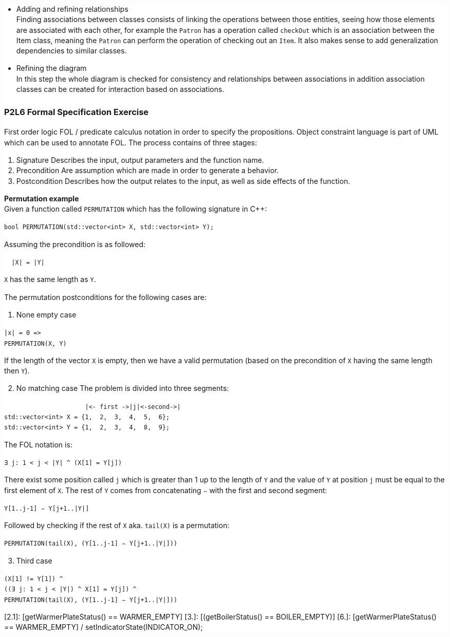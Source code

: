   - Adding and refining relationships<br>
  Finding associations between classes consists of linking the operations between those entities, seeing how those elements are associated with each other, for example the `Patron` has a operation  called `checkOut` which is an association between the Item class, meaning the `Patron` can perform the operation of checking out an `Item`. It also makes sense to add generalization dependencies to similar classes.

  - Refining the diagram<br>
  In this step the whole diagram is checked for consistency and relationships between associations in addition association classes can be created for interaction based on associations.

###  P2L6 Formal Specification Exercise
First order logic FOL / predicate calculus notation in order to specify the propositions. Object constraint language is part of UML which can be used to annotate FOL.
The process contains of three stages:<br>
  1. Signature
  Describes the input, output parameters and the function name.
  2. Precondition
  Are assumption which are made in order to generate a behavior.
  3. Postcondition
  Describes how the output relates to the input, as well as side effects of the function.

**Permutation example**<br>
Given a function called `PERMUTATION` which has the following signature in C++:
```
bool PERMUTATION(std::vector<int> X, std::vector<int> Y);
```
Assuming the precondition is as followed:
```
  |X| = |Y|
```
`X` has the same length as `Y`.

The permutation postconditions for the following cases are:
  1. None empty case
  ```
  |x| = 0 =>
  PERMUTATION(X, Y)
  ```
  If the length of the vector `X` is empty, then we have a valid permutation (based on the precondition of `X` having the same length then `Y`).

  2. No matching case
  The problem is divided into three segments:
  ```
                        |<- first ->|j|<-second->|     
  std::vector<int> X = {1,  2,  3,  4,  5,  6};
  std::vector<int> Y = {1,  2,  3,  4,  8,  9};
  ```
  The FOL notation is:
  ```
  Ǝ j: 1 < j < |Y| ^ (X[1] = Y[j])
  ```
  There exist some position called `j` which is greater than 1 up to the length of `Y` and the value of `Y` at position `j` must be equal to the first element of `X`. The rest of `Y` comes from concatenating `⌢` with the first and second segment:
  ```
  Y[1..j-1] ⌢ Y[j+1..|Y|]
  ```
  Followed by checking if the rest of `X` aka. `tail(X)` is a permutation:
  ```
  PERMUTATION(tail(X), (Y[1..j-1] ⌢ Y[j+1..|Y|]))
  ```
  3. Third case
  ```
  (X[1] != Y[1]) ^
  ((Ǝ j: 1 < j < |Y|) ^ X[1] = Y[j]) ^
  PERMUTATION(tail(X), (Y[1..j-1] ⌢ Y[j+1..|Y|]))
  ```

[Idle]: during:
[Brewing]: during:
[Warming]: during:
[BoilerOff]: during:
[BoilerOn]: during:
[PlateOff]: during:
[PlateOn]: during:
[2.1]: [getWarmerPlateStatus() == WARMER_EMPTY]
[3.]: [(getBoilerStatus() == BOILER_EMPTY)]
[6.]: [getWarmerPlateStatus() == WARMER_EMPTY] / setIndicatorState(INDICATOR_ON);
